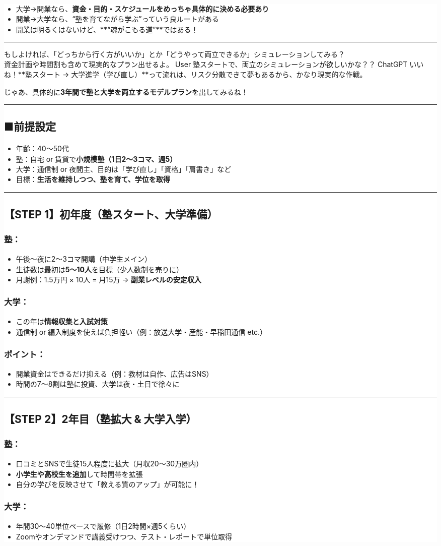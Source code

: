- 大学→開業なら、**資金・目的・スケジュールをめっちゃ具体的に決める必要あり**
- 開業→大学なら、“塾を育てながら学ぶ”っていう良ルートがある
- 開業は明るくはないけど、**“魂がこもる道”**ではある！

---

もしよければ、「どっちから行く方がいいか」とか「どうやって両立できるか」シミュレーションしてみる？  
資金計画や時間割も含めて現実的なプラン出せるよ。
User
塾スタートで、両立のシミュレーションが欲しいかな？？
ChatGPT
いいね！**塾スタート → 大学進学（学び直し）**って流れは、リスク分散できて夢もあるから、かなり現実的な作戦。

じゃあ、具体的に**3年間で塾と大学を両立するモデルプラン**を出してみるね！

---

## ■前提設定
- 年齢：40〜50代
- 塾：自宅 or 賃貸で**小規模塾（1日2〜3コマ、週5）**
- 大学：通信制 or 夜間主、目的は「学び直し」「資格」「肩書き」など
- 目標：**生活を維持しつつ、塾を育て、学位を取得**

---

## 【STEP 1】初年度（塾スタート、大学準備）
### 塾：
- 午後〜夜に2〜3コマ開講（中学生メイン）
- 生徒数は最初は**5〜10人**を目標（少人数制を売りに）
- 月謝例：1.5万円 × 10人 = 月15万 → **副業レベルの安定収入**

### 大学：
- この年は**情報収集と入試対策**
- 通信制 or 編入制度を使えば負担軽い（例：放送大学・産能・早稲田通信 etc.）

### ポイント：
- 開業資金はできるだけ抑える（例：教材は自作、広告はSNS）
- 時間の7〜8割は塾に投資、大学は夜・土日で徐々に

---

## 【STEP 2】2年目（塾拡大 & 大学入学）
### 塾：
- 口コミとSNSで生徒15人程度に拡大（月収20〜30万圏内）
- **小学生や高校生を追加**して時間帯を拡張
- 自分の学びを反映させて「教える質のアップ」が可能に！

### 大学：
- 年間30〜40単位ペースで履修（1日2時間×週5くらい）
- Zoomやオンデマンドで講義受けつつ、テスト・レポートで単位取得
